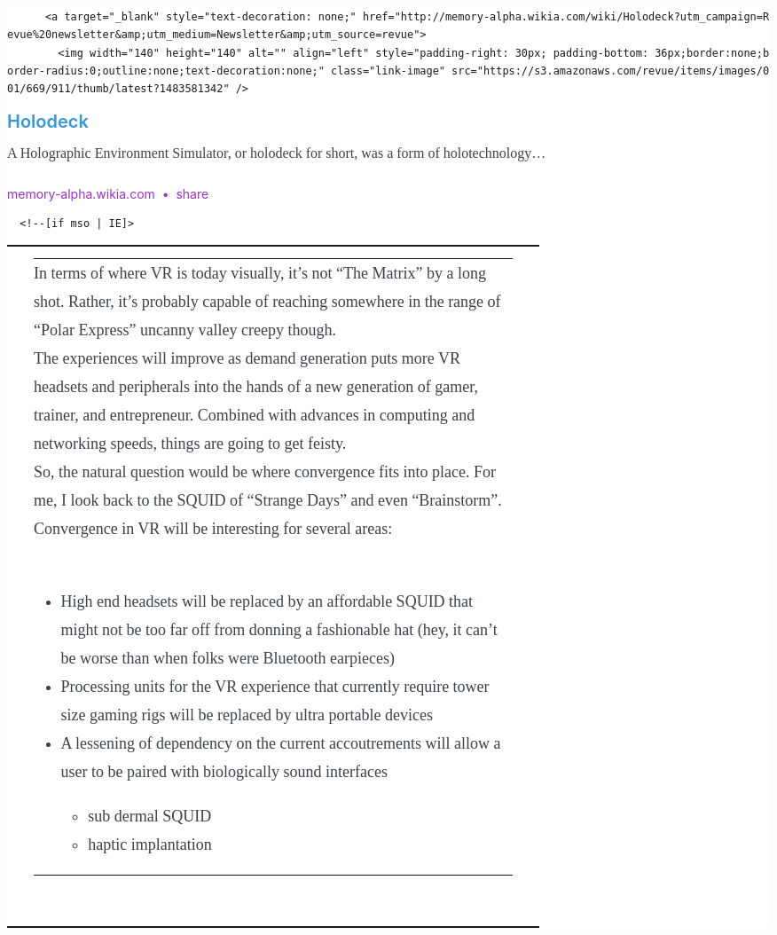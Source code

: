           <a target="_blank" style="text-decoration: none;" href="http://memory-alpha.wikia.com/wiki/Holodeck?utm_campaign=Revue%20newsletter&amp;utm_medium=Newsletter&amp;utm_source=revue">
            <img width="140" height="140" alt="" align="left" style="padding-right: 30px; padding-bottom: 36px;border:none;border-radius:0;outline:none;text-decoration:none;" class="link-image" src="https://s3.amazonaws.com/revue/items/images/001/669/911/thumb/latest?1483581342" />
</a>        <div class="link-title" style="padding-bottom: 8px; font-family: -apple-system, BlinkMacSystemFont, 'Segoe UI', Helvetica, sans-serif; color: #27285F; font-size: 20px; line-height: 28px; font-weight: 600;"><a target="_blank" style="color: #3498DB; text-decoration: none;" href="http://memory-alpha.wikia.com/wiki/Holodeck?utm_campaign=Revue%20newsletter&amp;utm_medium=Newsletter&amp;utm_source=revue">Holodeck</a></div>
        <div class="serif small-text" style="font-family: Georgia, 'Times New Roman', Times, serif; font-size: 16px; line-height: 28px; color: #3B424B; padding-bottom: 8px;"><div style="margin: 0;" class="revue-p">A Holographic Environment Simulator, or holodeck for short, was a form of holotechnology…</div>
</div>
        <div class="link-url" style="font-size: 14px; line-height: 16px; color: #9932CC;">
          <a target="_blank" style="text-decoration: none; color: #9932CC;" href="http://rev.vu/7OY76?utm_campaign=Issue&amp;utm_content=domain&amp;utm_medium=email&amp;utm_source=Jay+Cuthrell">memory-alpha.wikia.com</a>
           &bull; 
          <a target="_blank" style="text-decoration: none; color: #9932CC; text-decoration: none;" href="http://rev.vu/7OY76?utm_campaign=Issue&amp;utm_content=share&amp;utm_medium=email&amp;utm_source=Jay+Cuthrell">share</a>
        </div>
      </div></td></tr></tbody></table></div><!--[if mso | IE]>
</td></tr></table>
<![endif]--></div></td></tr></tbody></table></div>


      <!--[if mso | IE]>
<table role="presentation" border="0" cellpadding="0" cellspacing="0" width="600" align="center" style="width:600px;">
  <tr>
    <td style="line-height:0px;font-size:0px;mso-line-height-rule:exactly;">
<![endif]--><div style="margin:0px auto;max-width:600px;"><table role="presentation" cellpadding="0" cellspacing="0" style="font-size:0px;width:100%;" align="center" border="0"><tbody><tr><td style="text-align:center;vertical-align:top;direction:ltr;font-size:0px;padding:0px;padding-bottom:44px;padding-left:30px;padding-right:30px;" class="indented"><div aria-labelledby="mj-column-per-100" class="mj-column-per-100 outlook-group-fix" style="vertical-align:top;display:inline-block;direction:ltr;font-size:13px;text-align:left;width:100%;"><table role="presentation" cellpadding="0" cellspacing="0" width="100%" border="0"><tbody><tr><td style="word-break:break-word;font-size:0px;padding:0px;" align="left"><div style="cursor:auto;color:#3B424B;font-family:Georgia, 'Times New Roman', Times, serif;font-size:18px;line-height:32px;text-align:left;">
      <div style="margin: 0;" class="revue-p">In terms of where VR is today visually, it’s not “The Matrix” by a long shot. Rather, it’s probably capable of reaching somewhere in the range of “Polar Express” uncanny valley creepy though.</div><div style="margin: 0;" class="revue-p">The experiences will improve as demand generation puts more VR headsets and peripherals into the hands of a new generation of gamer, trainer, and entrepreneur. Combined with advances in computing and networking speeds, things are going to get feisty.</div><div style="margin: 0;" class="revue-p">So, the natural question would be where convergence fits into place. For me, I look back to the SQUID of “Strange Days” and even “Brainstorm”.</div><div style="margin: 0;" class="revue-p">Convergence in VR will be interesting for several areas:</div><div style="margin: 0;" class="revue-p"><br style=""></div><ul style="">
<li style="">High end headsets will be replaced by an affordable SQUID that might not be too far off from donning a fashionable hat (hey, it can’t be worse than when folks were Bluetooth earpieces)</li>
<li style="">Processing units for the VR experience that currently require tower size gaming rigs will be replaced by ultra portable devices</li>
<li style="">A lessening of dependency on the current accoutrements will allow a user to be paired with biologically sound interfaces</li>
<ul style="">
<li style="">sub dermal SQUID</li>
<li style="">haptic implantation</li>
</ul>